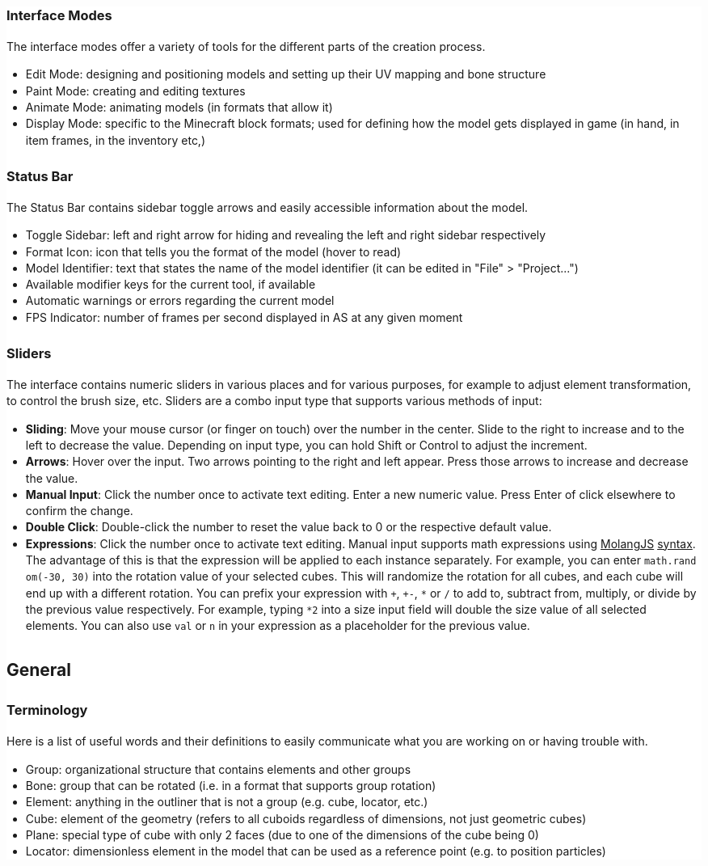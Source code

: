### Interface Modes
The interface modes offer a variety of tools for the different parts of the creation process.
* Edit Mode: designing and positioning models and setting up their UV mapping and bone structure
* Paint Mode: creating and editing textures
* Animate Mode: animating models (in formats that allow it)
* Display Mode: specific to the Minecraft block formats; used for defining how the model gets displayed in game (in hand, in item frames, in the inventory etc,)

### Status Bar
The Status Bar contains sidebar toggle arrows and easily accessible information about the model.
* Toggle Sidebar: left and right arrow for hiding and revealing the left and right sidebar respectively
* Format Icon: icon that tells you the format of the model (hover to read)
* Model Identifier: text that states the name of the model identifier (it can be edited in "File" > "Project...")
* Available modifier keys for the current tool, if available
* Automatic warnings or errors regarding the current model
* FPS Indicator: number of frames per second displayed in AS at any given moment

### Sliders
The interface contains numeric sliders in various places and for various purposes, for example to adjust element transformation, to control the brush size, etc.
Sliders are a combo input type that supports various methods of input:
* **Sliding**: Move your mouse cursor (or finger on touch) over the number in the center. Slide to the right to increase and to the left to decrease the value. Depending on input type, you can hold Shift or Control to adjust the increment.
* **Arrows**: Hover over the input. Two arrows pointing to the right and left appear. Press those arrows to increase and decrease the value.
* **Manual Input**: Click the number once to activate text editing. Enter a new numeric value. Press Enter of click elsewhere to confirm the change.
* **Double Click**: Double-click the number to reset the value back to 0 or the respective default value.
* **Expressions**: Click the number once to activate text editing. Manual input supports math expressions using [MolangJS](https://github.com/alpinebuster/MolangJS) [syntax](https://bedrock.dev/docs/stable/Molang).
    The advantage of this is that the expression will be applied to each instance separately. For example, you can enter `math.random(-30, 30)` into the rotation value of your selected cubes. This will randomize the rotation for all cubes, and each cube will end up with a different rotation.
    You can prefix your expression with `+`, `+-`, `*` or `/` to add to, subtract from, multiply, or divide by the previous value respectively. For example, typing `*2` into a size input field will double the size value of all selected elements.
    You can also use `val` or `n` in your expression as a placeholder for the previous value.

## General

### Terminology
Here is a list of useful words and their definitions to easily communicate what you are working on or having trouble with.
* Group: organizational structure that contains elements and other groups
* Bone: group that can be rotated (i.e. in a format that supports group rotation)
* Element: anything in the outliner that is not a group (e.g. cube, locator, etc.)
* Cube: element of the geometry (refers to all cuboids regardless of dimensions, not just geometric cubes)
* Plane: special type of cube with only 2 faces (due to one of the dimensions of the cube being 0)
* Locator: dimensionless element in the model that can be used as a reference point (e.g. to position particles)
